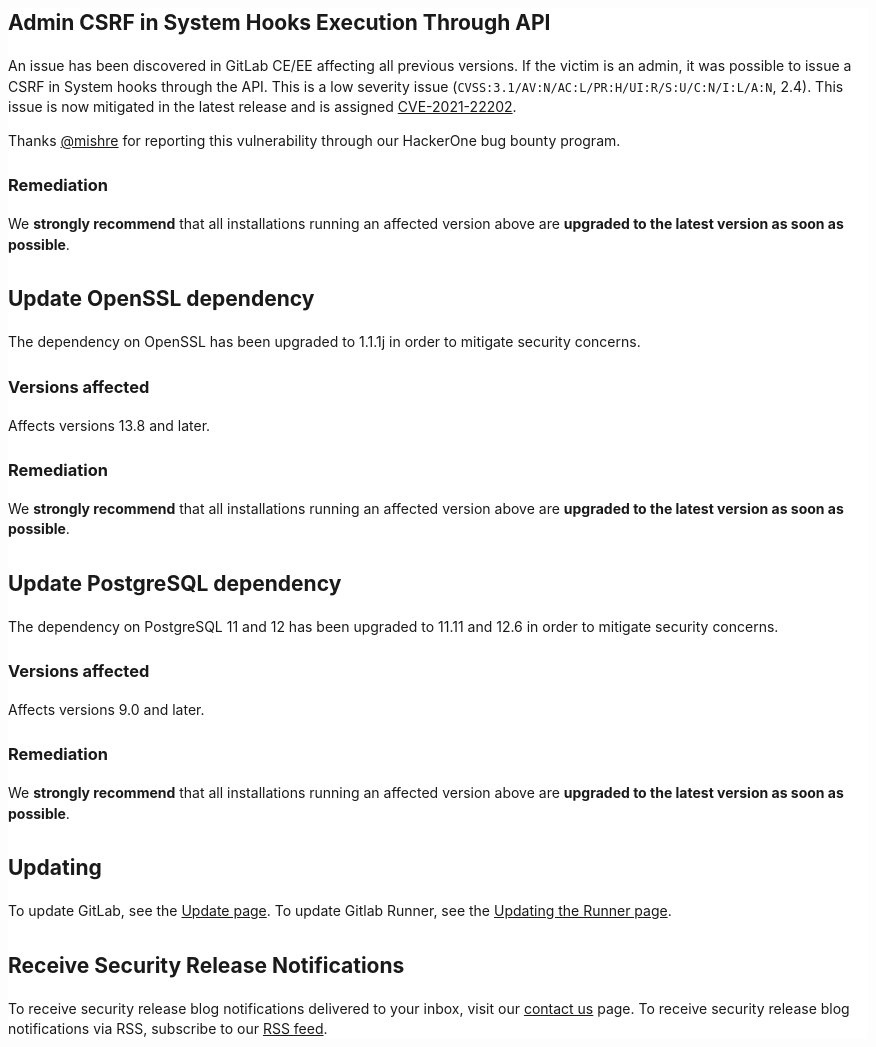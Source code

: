 ## Admin CSRF in System Hooks Execution Through API

An issue has been discovered in GitLab CE/EE affecting all previous versions. If the victim is an admin, it was possible to issue a CSRF in System hooks through the API. This is a low severity issue (`CVSS:3.1/AV:N/AC:L/PR:H/UI:R/S:U/C:N/I:L/A:N`, 2.4). This issue is now mitigated in the latest release and is assigned [CVE-2021-22202](https://cve.mitre.org/cgi-bin/cvename.cgi?name=CVE-2021-22202).

Thanks [@mishre](https://hackerone.com/mishre) for reporting this vulnerability through our HackerOne bug bounty program.

### Remediation

We **strongly recommend** that all installations running an affected version above are **upgraded to the latest version as soon as possible**.

## Update OpenSSL dependency

The dependency on OpenSSL has been upgraded to 1.1.1j in order to mitigate security concerns.

### Versions affected

Affects versions 13.8 and later.

### Remediation

We **strongly recommend** that all installations running an affected version above are **upgraded to the latest version as soon as possible**.

## Update PostgreSQL dependency

The dependency on PostgreSQL 11 and 12 has been upgraded to 11.11 and 12.6 in order to mitigate security concerns.

### Versions affected

Affects versions 9.0 and later.

### Remediation

We **strongly recommend** that all installations running an affected version above are **upgraded to the latest version as soon as possible**.

## Updating

To update GitLab, see the [Update page](/update/).
To update Gitlab Runner, see the [Updating the Runner page](https://docs.gitlab.com/runner/install/linux-repository.html#updating-the-runner).

## Receive Security Release Notifications

To receive security release blog notifications delivered to your inbox, visit our [contact us](https://about.gitlab.com/company/contact/) page.
To receive security release blog notifications via RSS, subscribe to our [RSS feed](https://about.gitlab.com/security-releases.xml).
